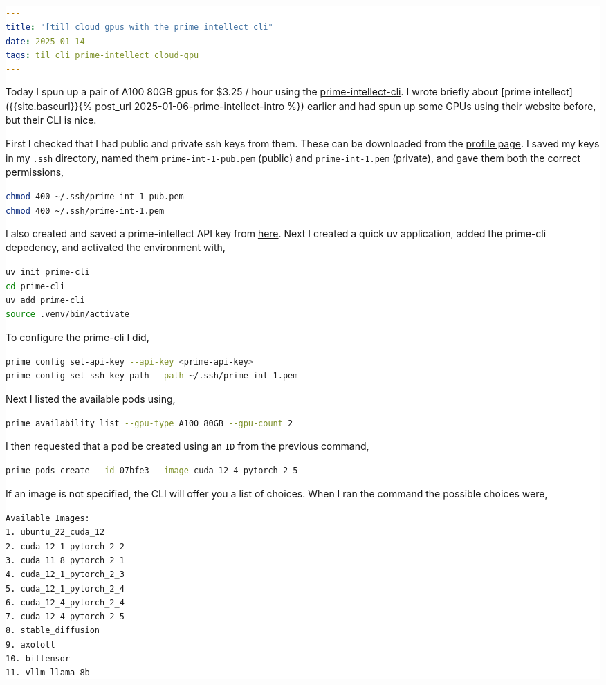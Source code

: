 ```yaml
---
title: "[til] cloud gpus with the prime intellect cli"
date: 2025-01-14
tags: til cli prime-intellect cloud-gpu
---
```


Today I spun up a pair of A100 80GB gpus for $3.25 / hour using the
[prime-intellect-cli](https://github.com/PrimeIntellect-ai/prime-cli).
I wrote briefly about
[prime intellect]({{site.baseurl}}{% post_url 2025-01-06-prime-intellect-intro %})
earlier and had spun up some GPUs using their website before, but their CLI is nice.

First I checked that I had public and private ssh keys from them.
These can be downloaded from the [profile page](https://app.primeintellect.ai/dashboard/profile).
I saved my keys in my `.ssh` directory, named them `prime-int-1-pub.pem` (public) and `prime-int-1.pem` (private), and gave them both the correct permissions,

```bash
chmod 400 ~/.ssh/prime-int-1-pub.pem
chmod 400 ~/.ssh/prime-int-1.pem
```

I also created and saved a prime-intellect API key from [here](https://app.primeintellect.ai/dashboard/tokens).
Next I created a quick uv application, added the prime-cli depedency, and activated the environment  with,

```bash
uv init prime-cli
cd prime-cli
uv add prime-cli
source .venv/bin/activate
```

To configure the prime-cli I did,

```bash
prime config set-api-key --api-key <prime-api-key>
prime config set-ssh-key-path --path ~/.ssh/prime-int-1.pem
```

Next I listed the available pods using,

```bash
prime availability list --gpu-type A100_80GB --gpu-count 2
```

I then requested that a pod be created using an `ID` from the previous command,

```bash
prime pods create --id 07bfe3 --image cuda_12_4_pytorch_2_5
```

If an image is not specified, the CLI will offer you a list of choices.
When I ran the command the possible choices were,

```
Available Images:
1. ubuntu_22_cuda_12
2. cuda_12_1_pytorch_2_2
3. cuda_11_8_pytorch_2_1
4. cuda_12_1_pytorch_2_3
5. cuda_12_1_pytorch_2_4
6. cuda_12_4_pytorch_2_4
7. cuda_12_4_pytorch_2_5
8. stable_diffusion
9. axolotl
10. bittensor
11. vllm_llama_8b
```